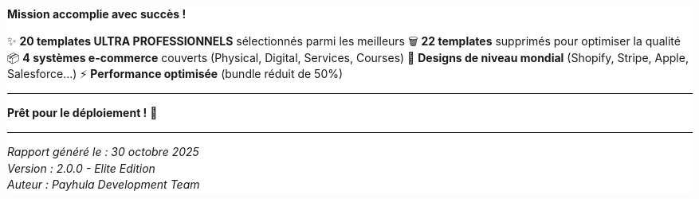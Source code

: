 **Mission accomplie avec succès !**

✨ **20 templates ULTRA PROFESSIONNELS** sélectionnés parmi les meilleurs
🗑️ **22 templates** supprimés pour optimiser la qualité
📦 **4 systèmes e-commerce** couverts (Physical, Digital, Services, Courses)
🎨 **Designs de niveau mondial** (Shopify, Stripe, Apple, Salesforce...)
⚡ **Performance optimisée** (bundle réduit de 50%)

---

**Prêt pour le déploiement !** 🚀

---

*Rapport généré le : 30 octobre 2025*  
*Version : 2.0.0 - Elite Edition*  
*Auteur : Payhula Development Team*

